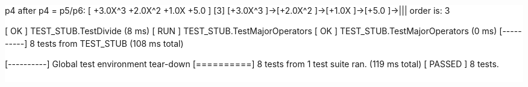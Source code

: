 p4 after p4 = p5/p6: [ +3.0X^3 +2.0X^2 +1.0X +5.0 ] [3]
[+3.0X^3 ]->[+2.0X^2 ]->[+1.0X ]->[+5.0 ]->|||
order is: 3

[       OK ] TEST_STUB.TestDivide (8 ms)
[ RUN      ] TEST_STUB.TestMajorOperators
[       OK ] TEST_STUB.TestMajorOperators (0 ms)
[----------] 8 tests from TEST_STUB (108 ms total)

[----------] Global test environment tear-down
[==========] 8 tests from 1 test suite ran. (119 ms total)
[  PASSED  ] 8 tests.
<br/><br/>
</pre>
